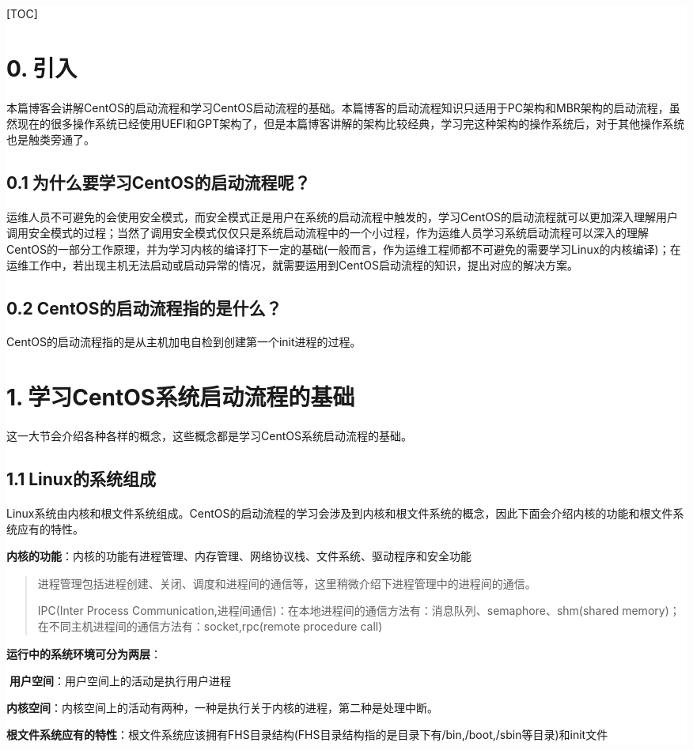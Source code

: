 [TOC]



# 0.  引入

本篇博客会讲解CentOS的启动流程和学习CentOS启动流程的基础。本篇博客的启动流程知识只适用于PC架构和MBR架构的启动流程，虽然现在的很多操作系统已经使用UEFI和GPT架构了，但是本篇博客讲解的架构比较经典，学习完这种架构的操作系统后，对于其他操作系统也是触类旁通了。





## 0.1  为什么要学习CentOS的启动流程呢？

运维人员不可避免的会使用安全模式，而安全模式正是用户在系统的启动流程中触发的，学习CentOS的启动流程就可以更加深入理解用户调用安全模式的过程；当然了调用安全模式仅仅只是系统启动流程中的一个小过程，作为运维人员学习系统启动流程可以深入的理解CentOS的一部分工作原理，并为学习内核的编译打下一定的基础(一般而言，作为运维工程师都不可避免的需要学习Linux的内核编译)；在运维工作中，若出现主机无法启动或启动异常的情况，就需要运用到CentOS启动流程的知识，提出对应的解决方案。





## 0.2  CentOS的启动流程指的是什么？

CentOS的启动流程指的是从主机加电自检到创建第一个init进程的过程。







# 1.  学习CentOS系统启动流程的基础

这一大节会介绍各种各样的概念，这些概念都是学习CentOS系统启动流程的基础。



## 1.1  Linux的系统组成

Linux系统由内核和根文件系统组成。CentOS的启动流程的学习会涉及到内核和根文件系统的概念，因此下面会介绍内核的功能和根文件系统应有的特性。



**内核的功能**：内核的功能有进程管理、内存管理、网络协议栈、文件系统、驱动程序和安全功能

> 进程管理包括进程创建、关闭、调度和进程间的通信等，这里稍微介绍下进程管理中的进程间的通信。
>
> IPC(Inter Process Communication,进程间通信)：在本地进程间的通信方法有：消息队列、semaphore、shm(shared memory)；在不同主机进程间的通信方法有：socket,rpc(remote procedure call)

**运行中的系统环境可分为两层**：

​	**用户空间**：用户空间上的活动是执行用户进程

​	**内核空间**：内核空间上的活动有两种，一种是执行关于内核的进程，第二种是处理中断。



**根文件系统应有的特性**：根文件系统应该拥有FHS目录结构(FHS目录结构指的是目录下有/bin,/boot,/sbin等目录)和init文件
